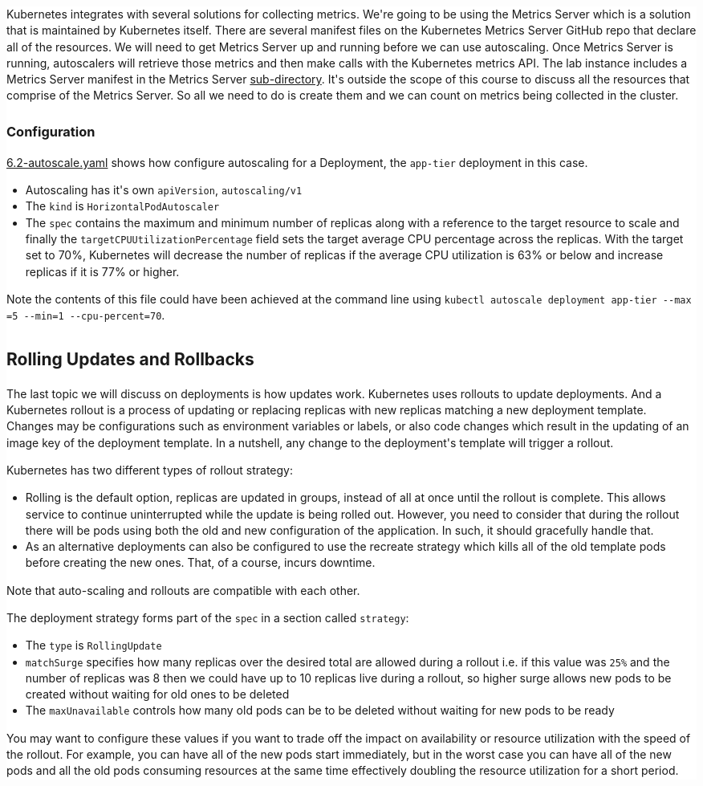 Kubernetes integrates with several solutions for collecting metrics. We're going to be using the Metrics Server which is a solution that is maintained by Kubernetes itself. There are several manifest files on the Kubernetes Metrics Server GitHub repo that declare all of the resources. We will need to get Metrics Server up and running before we can use autoscaling. Once Metrics Server is running, autoscalers will retrieve those metrics and then make calls with the Kubernetes metrics API. The lab instance includes a Metrics Server manifest in the Metrics Server [sub-directory](https://github.com/cloudacademy/intro-to-k8s/tree/master/src/metrics-server). It's outside the scope of this course to discuss all the resources that comprise of the Metrics Server. So all we need to do is create them and we can count on metrics being collected in the cluster.

### Configuration
[6.2-autoscale.yaml](https://github.com/cloudacademy/intro-to-k8s/blob/master/src/6.2-autoscale.yaml) shows how configure autoscaling for a Deployment, the ```app-tier``` deployment in this case.
* Autoscaling has it's own ```apiVersion```, ```autoscaling/v1```
* The ```kind``` is ```HorizontalPodAutoscaler```
* The ```spec``` contains the maximum and minimum number of replicas along with a reference to the target resource to scale and finally the ```targetCPUUtilizationPercentage``` field sets the target average CPU percentage across the replicas. With the target set to 70%, Kubernetes will decrease the number of replicas if the average CPU utilization is 63% or below and increase replicas if it is 77% or higher.

Note the contents of this file could have been achieved at the command line using ```kubectl autoscale deployment app-tier --max=5 --min=1 --cpu-percent=70```.

## Rolling Updates and Rollbacks
The last topic we will discuss on deployments is how updates work. Kubernetes uses rollouts to update deployments. And a Kubernetes rollout is a process of updating or replacing replicas with new replicas matching a new deployment template. Changes may be configurations such as environment variables or labels, or also code changes which result in the updating of an image key of the deployment template. In a nutshell, any change to the deployment's template will trigger a rollout.

Kubernetes has two different types of rollout strategy:
* Rolling is the default option, replicas are updated in groups, instead of all at once until the rollout is complete. This allows service to continue uninterrupted while the update is being rolled out. However, you need to consider that during the rollout there will be pods using both the old and new configuration of the application. In such, it should gracefully handle that.
* As an alternative deployments can also be configured to use the recreate strategy which kills all of the old template pods before creating the new ones. That, of a course, incurs downtime.

Note that auto-scaling and rollouts are compatible with each other.

The deployment strategy forms part of the ```spec``` in a section called ```strategy```:
* The ```type``` is ```RollingUpdate```
* ```matchSurge``` specifies how many replicas over the desired total are allowed during a rollout i.e. if this value was ```25%``` and the number of replicas was 8 then we could have up to 10 replicas live during a rollout, so higher surge allows new pods to be created without waiting for old ones to be deleted
* The ```maxUnavailable``` controls how many old pods can be to be deleted without waiting for new pods to be ready

You may want to configure these values if you want to trade off the impact on availability or resource utilization with the speed of the rollout. For example, you can have all of the new pods start immediately, but in the worst case you can have all of the new pods and all the old pods consuming resources at the same time effectively doubling the resource utilization for a short period.
